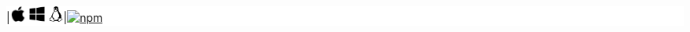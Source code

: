 |<img src="assets/os-apple-true.svg" width="20px" height="20px"> <img src="assets/os-windows-true.svg" width="20px" height="20px"> <img src="assets/os-linux-true.svg" width="20px" height="20px">|[![npm](https://img.shields.io/npm/dm/hypertheme.svg?label=DL)]()
